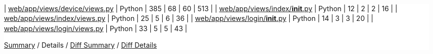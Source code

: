 | [web/app/views/device/views.py](/web/app/views/device/views.py) | Python | 385 | 68 | 60 | 513 |
| [web/app/views/index/__init__.py](/web/app/views/index/__init__.py) | Python | 12 | 2 | 2 | 16 |
| [web/app/views/index/views.py](/web/app/views/index/views.py) | Python | 25 | 5 | 6 | 36 |
| [web/app/views/login/__init__.py](/web/app/views/login/__init__.py) | Python | 14 | 3 | 3 | 20 |
| [web/app/views/login/views.py](/web/app/views/login/views.py) | Python | 33 | 5 | 5 | 43 |

[Summary](results.md) / Details / [Diff Summary](diff.md) / [Diff Details](diff-details.md)